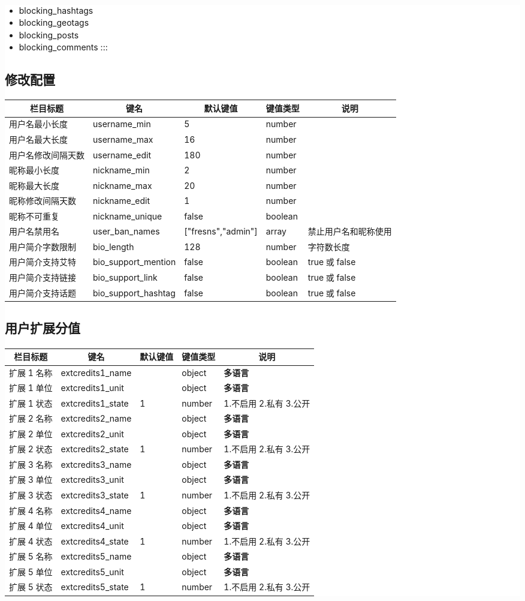 - blocking_hashtags
- blocking_geotags
- blocking_posts
- blocking_comments
:::

## 修改配置

| 栏目标题 | 键名 | 默认键值 | 键值类型 | 说明 |
| --- | --- | --- | --- | --- |
| 用户名最小长度 | username_min | 5 | number |  |
| 用户名最大长度 | username_max | 16 | number |  |
| 用户名修改间隔天数 | username_edit | 180 | number |  |
| 昵称最小长度 | nickname_min | 2 | number |  |
| 昵称最大长度 | nickname_max | 20 | number |  |
| 昵称修改间隔天数 | nickname_edit | 1 | number |  |
| 昵称不可重复 | nickname_unique | false | boolean |  |
| 用户名禁用名 | user_ban_names | ["fresns","admin"] | array | 禁止用户名和昵称使用 |
| 用户简介字数限制 | bio_length | 128 | number | 字符数长度 |
| 用户简介支持艾特 | bio_support_mention | false | boolean | true 或 false |
| 用户简介支持链接 | bio_support_link | false | boolean | true 或 false |
| 用户简介支持话题 | bio_support_hashtag | false | boolean | true 或 false |

## 用户扩展分值

| 栏目标题 | 键名 | 默认键值 | 键值类型 | 说明 |
| --- | --- | --- | --- | --- |
| 扩展 1 名称 | extcredits1_name |  | object | **多语言** |
| 扩展 1 单位 | extcredits1_unit |  | object | **多语言** |
| 扩展 1 状态 | extcredits1_state | 1 | number | 1.不启用 2.私有 3.公开 |
| 扩展 2 名称 | extcredits2_name |  | object | **多语言** |
| 扩展 2 单位 | extcredits2_unit |  | object | **多语言** |
| 扩展 2 状态 | extcredits2_state | 1 | number | 1.不启用 2.私有 3.公开 |
| 扩展 3 名称 | extcredits3_name |  | object | **多语言** |
| 扩展 3 单位 | extcredits3_unit |  | object | **多语言** |
| 扩展 3 状态 | extcredits3_state | 1 | number | 1.不启用 2.私有 3.公开 |
| 扩展 4 名称 | extcredits4_name |  | object | **多语言** |
| 扩展 4 单位 | extcredits4_unit |  | object | **多语言** |
| 扩展 4 状态 | extcredits4_state | 1 | number | 1.不启用 2.私有 3.公开 |
| 扩展 5 名称 | extcredits5_name |  | object | **多语言** |
| 扩展 5 单位 | extcredits5_unit |  | object | **多语言** |
| 扩展 5 状态 | extcredits5_state | 1 | number | 1.不启用 2.私有 3.公开 |
